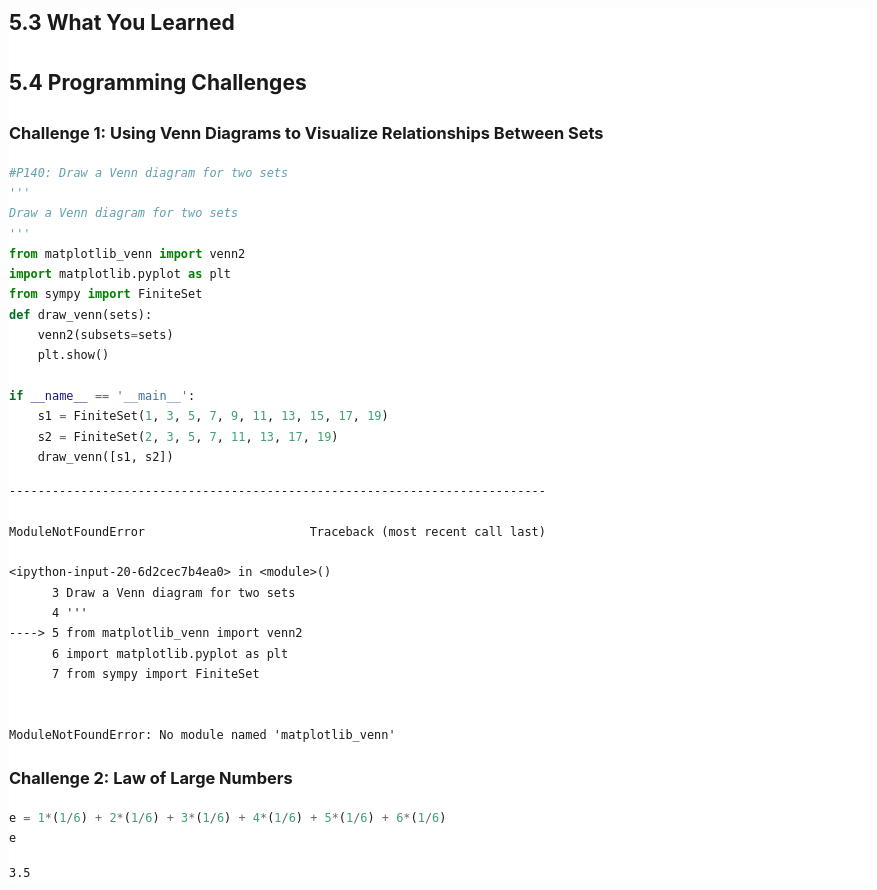 
## 5.3 What You Learned

## 5.4 Programming Challenges

### Challenge 1: Using Venn Diagrams to Visualize Relationships  Between Sets


```python
#P140: Draw a Venn diagram for two sets
'''
Draw a Venn diagram for two sets
'''
from matplotlib_venn import venn2
import matplotlib.pyplot as plt
from sympy import FiniteSet
def draw_venn(sets):
    venn2(subsets=sets)
    plt.show()

if __name__ == '__main__':
    s1 = FiniteSet(1, 3, 5, 7, 9, 11, 13, 15, 17, 19)
    s2 = FiniteSet(2, 3, 5, 7, 11, 13, 17, 19)
    draw_venn([s1, s2])
```


    ---------------------------------------------------------------------------

    ModuleNotFoundError                       Traceback (most recent call last)

    <ipython-input-20-6d2cec7b4ea0> in <module>()
          3 Draw a Venn diagram for two sets
          4 '''
    ----> 5 from matplotlib_venn import venn2
          6 import matplotlib.pyplot as plt
          7 from sympy import FiniteSet


    ModuleNotFoundError: No module named 'matplotlib_venn'


### Challenge 2: Law of Large Numbers


```python
e = 1*(1/6) + 2*(1/6) + 3*(1/6) + 4*(1/6) + 5*(1/6) + 6*(1/6)
e
```




    3.5


